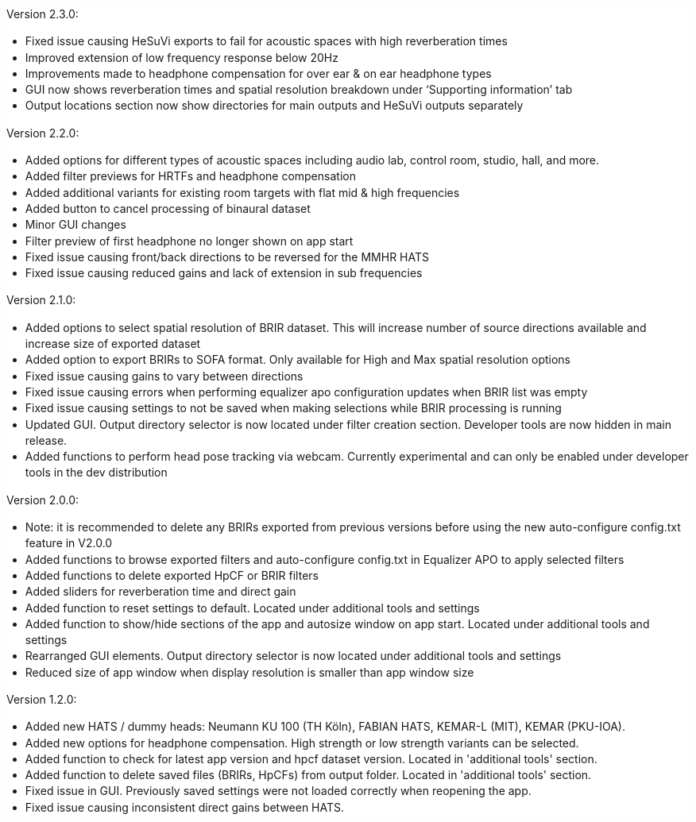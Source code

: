Version 2.3.0:
- Fixed issue causing HeSuVi exports to fail for acoustic spaces with high reverberation times
- Improved extension of low frequency response below 20Hz
- Improvements made to headphone compensation for over ear & on ear headphone types
- GUI now shows reverberation times and spatial resolution breakdown under ‘Supporting information’ tab
- Output locations section now show directories for main outputs and HeSuVi outputs separately

Version 2.2.0:
- Added options for different types of acoustic spaces including audio lab, control room, studio, hall, and more.
- Added filter previews for HRTFs and headphone compensation
- Added additional variants for existing room targets with flat mid & high frequencies
- Added button to cancel processing of binaural dataset
- Minor GUI changes
- Filter preview of first headphone no longer shown on app start
- Fixed issue causing front/back directions to be reversed for the MMHR HATS
- Fixed issue causing reduced gains and lack of extension in sub frequencies

Version 2.1.0:
- Added options to select spatial resolution of BRIR dataset. This will increase number of source directions available and increase size of exported dataset
- Added option to export BRIRs to SOFA format. Only available for High and Max spatial resolution options
- Fixed issue causing gains to vary between directions
- Fixed issue causing errors when performing equalizer apo configuration updates when BRIR list was empty
- Fixed issue causing settings to not be saved when making selections while BRIR processing is running
- Updated GUI. Output directory selector is now located under filter creation section. Developer tools are now hidden in main release.
- Added functions to perform head pose tracking via webcam. Currently experimental and can only be enabled under developer tools in the dev distribution

Version 2.0.0:
- Note: it is recommended to delete any BRIRs exported from previous versions before using the new auto-configure config.txt feature in V2.0.0
- Added functions to browse exported filters and auto-configure config.txt in Equalizer APO to apply selected filters
- Added functions to delete exported HpCF or BRIR filters
- Added sliders for reverberation time and direct gain
- Added function to reset settings to default. Located under additional tools and settings
- Added function to show/hide sections of the app and autosize window on app start. Located under additional tools and settings
- Rearranged GUI elements. Output directory selector is now located under additional tools and settings
- Reduced size of app window when display resolution is smaller than app window size

Version 1.2.0:
- Added new HATS / dummy heads: Neumann KU 100 (TH Köln), FABIAN HATS, KEMAR-L (MIT), KEMAR (PKU-IOA).
- Added new options for headphone compensation. High strength or low strength variants can be selected.
- Added function to check for latest app version and hpcf dataset version. Located in 'additional tools' section.
- Added function to delete saved files (BRIRs, HpCFs) from output folder. Located in 'additional tools' section.
- Fixed issue in GUI. Previously saved settings were not loaded correctly when reopening the app.
- Fixed issue causing inconsistent direct gains between HATS.
